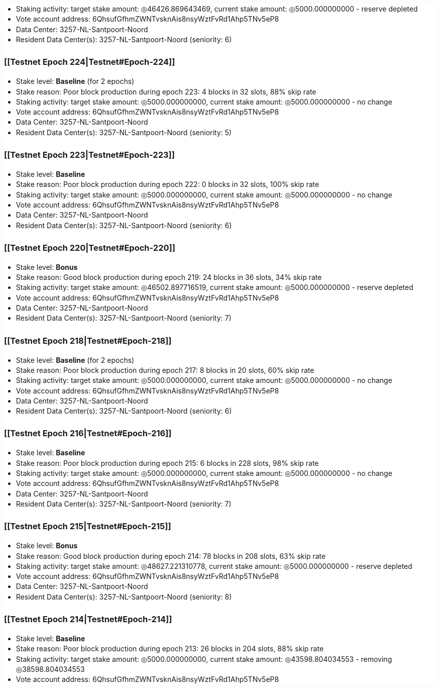 * Staking activity: target stake amount: ◎46426.869643469, current stake amount: ◎5000.000000000 - reserve depleted
* Vote account address: 6QhsufGfhmZWNTvsknAis8nsyWztFvRd1Ahp5TNv5eP8
* Data Center: 3257-NL-Santpoort-Noord
* Resident Data Center(s): 3257-NL-Santpoort-Noord (seniority: 6)
### [[Testnet Epoch 224|Testnet#Epoch-224]]
* Stake level: **Baseline** (for 2 epochs)
* Stake reason: Poor block production during epoch 223: 4 blocks in 32 slots, 88% skip rate
* Staking activity: target stake amount: ◎5000.000000000, current stake amount: ◎5000.000000000 - no change
* Vote account address: 6QhsufGfhmZWNTvsknAis8nsyWztFvRd1Ahp5TNv5eP8
* Data Center: 3257-NL-Santpoort-Noord
* Resident Data Center(s): 3257-NL-Santpoort-Noord (seniority: 5)
### [[Testnet Epoch 223|Testnet#Epoch-223]]
* Stake level: **Baseline**
* Stake reason: Poor block production during epoch 222: 0 blocks in 32 slots, 100% skip rate
* Staking activity: target stake amount: ◎5000.000000000, current stake amount: ◎5000.000000000 - no change
* Vote account address: 6QhsufGfhmZWNTvsknAis8nsyWztFvRd1Ahp5TNv5eP8
* Data Center: 3257-NL-Santpoort-Noord
* Resident Data Center(s): 3257-NL-Santpoort-Noord (seniority: 6)
### [[Testnet Epoch 220|Testnet#Epoch-220]]
* Stake level: **Bonus**
* Stake reason: Good block production during epoch 219: 24 blocks in 36 slots, 34% skip rate
* Staking activity: target stake amount: ◎46502.897716519, current stake amount: ◎5000.000000000 - reserve depleted
* Vote account address: 6QhsufGfhmZWNTvsknAis8nsyWztFvRd1Ahp5TNv5eP8
* Data Center: 3257-NL-Santpoort-Noord
* Resident Data Center(s): 3257-NL-Santpoort-Noord (seniority: 7)
### [[Testnet Epoch 218|Testnet#Epoch-218]]
* Stake level: **Baseline** (for 2 epochs)
* Stake reason: Poor block production during epoch 217: 8 blocks in 20 slots, 60% skip rate
* Staking activity: target stake amount: ◎5000.000000000, current stake amount: ◎5000.000000000 - no change
* Vote account address: 6QhsufGfhmZWNTvsknAis8nsyWztFvRd1Ahp5TNv5eP8
* Data Center: 3257-NL-Santpoort-Noord
* Resident Data Center(s): 3257-NL-Santpoort-Noord (seniority: 6)
### [[Testnet Epoch 216|Testnet#Epoch-216]]
* Stake level: **Baseline**
* Stake reason: Poor block production during epoch 215: 6 blocks in 228 slots, 98% skip rate
* Staking activity: target stake amount: ◎5000.000000000, current stake amount: ◎5000.000000000 - no change
* Vote account address: 6QhsufGfhmZWNTvsknAis8nsyWztFvRd1Ahp5TNv5eP8
* Data Center: 3257-NL-Santpoort-Noord
* Resident Data Center(s): 3257-NL-Santpoort-Noord (seniority: 7)
### [[Testnet Epoch 215|Testnet#Epoch-215]]
* Stake level: **Bonus**
* Stake reason: Good block production during epoch 214: 78 blocks in 208 slots, 63% skip rate
* Staking activity: target stake amount: ◎48627.221310778, current stake amount: ◎5000.000000000 - reserve depleted
* Vote account address: 6QhsufGfhmZWNTvsknAis8nsyWztFvRd1Ahp5TNv5eP8
* Data Center: 3257-NL-Santpoort-Noord
* Resident Data Center(s): 3257-NL-Santpoort-Noord (seniority: 8)
### [[Testnet Epoch 214|Testnet#Epoch-214]]
* Stake level: **Baseline**
* Stake reason: Poor block production during epoch 213: 26 blocks in 204 slots, 88% skip rate
* Staking activity: target stake amount: ◎5000.000000000, current stake amount: ◎43598.804034553 - removing ◎38598.804034553
* Vote account address: 6QhsufGfhmZWNTvsknAis8nsyWztFvRd1Ahp5TNv5eP8